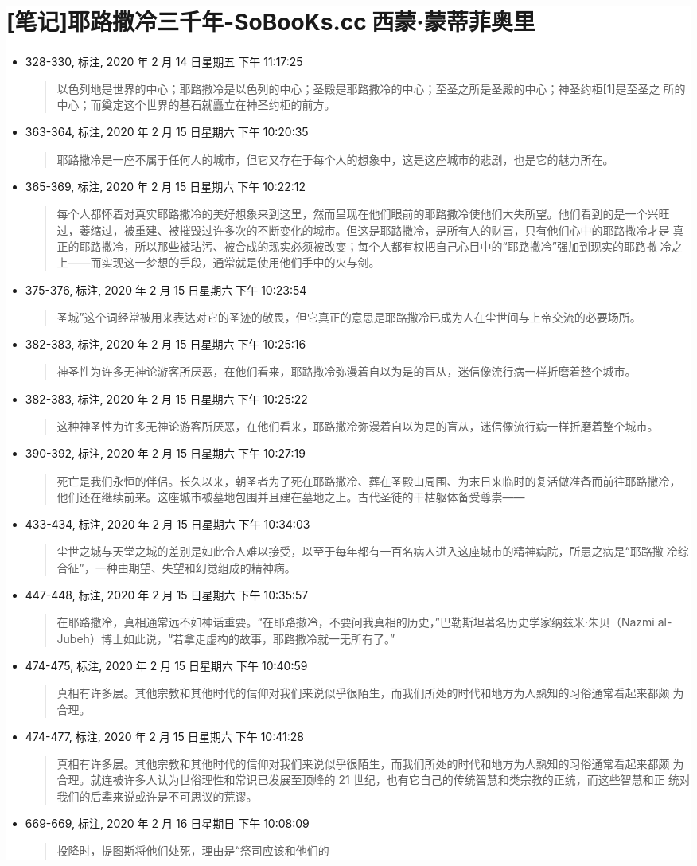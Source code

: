 # [笔记]耶路撒冷三千年-SoBooKs.cc 西蒙·蒙蒂菲奥里


-   328-330, 标注, 2020 年 2 月 14 日星期五 下午 11:17:25

    > 以色列地是世界的中心；耶路撒冷是以色列的中心；圣殿是耶路撒冷的中心；至圣之所是圣殿的中心；神圣约柜[1]是至圣之
    > 所的中心；而奠定这个世界的基石就矗立在神圣约柜的前方。

-   363-364, 标注, 2020 年 2 月 15 日星期六 下午 10:20:35

    > 耶路撒冷是一座不属于任何人的城市，但它又存在于每个人的想象中，这是这座城市的悲剧，也是它的魅力所在。

-   365-369, 标注, 2020 年 2 月 15 日星期六 下午 10:22:12

    > 每个人都怀着对真实耶路撒冷的美好想象来到这里，然而呈现在他们眼前的耶路撒冷使他们大失所望。他们看到的是一个兴旺
    > 过，萎缩过，被重建、被摧毁过许多次的不断变化的城市。但这是耶路撒冷，是所有人的财富，只有他们心中的耶路撒冷才是
    > 真正的耶路撒冷，所以那些被玷污、被合成的现实必须被改变；每个人都有权把自己心目中的“耶路撒冷”强加到现实的耶路撒
    > 冷之上——而实现这一梦想的手段，通常就是使用他们手中的火与剑。

-   375-376, 标注, 2020 年 2 月 15 日星期六 下午 10:23:54

    > 圣城”这个词经常被用来表达对它的圣迹的敬畏，但它真正的意思是耶路撒冷已成为人在尘世间与上帝交流的必要场所。

-   382-383, 标注, 2020 年 2 月 15 日星期六 下午 10:25:16

    > 神圣性为许多无神论游客所厌恶，在他们看来，耶路撒冷弥漫着自以为是的盲从，迷信像流行病一样折磨着整个城市。

-   382-383, 标注, 2020 年 2 月 15 日星期六 下午 10:25:22

    > 这种神圣性为许多无神论游客所厌恶，在他们看来，耶路撒冷弥漫着自以为是的盲从，迷信像流行病一样折磨着整个城市。

-   390-392, 标注, 2020 年 2 月 15 日星期六 下午 10:27:19

    > 死亡是我们永恒的伴侣。长久以来，朝圣者为了死在耶路撒冷、葬在圣殿山周围、为末日来临时的复活做准备而前往耶路撒冷，
    > 他们还在继续前来。这座城市被墓地包围并且建在墓地之上。古代圣徒的干枯躯体备受尊崇——

-   433-434, 标注, 2020 年 2 月 15 日星期六 下午 10:34:03

    > 尘世之城与天堂之城的差别是如此令人难以接受，以至于每年都有一百名病人进入这座城市的精神病院，所患之病是“耶路撒
    > 冷综合征”，一种由期望、失望和幻觉组成的精神病。

-   447-448, 标注, 2020 年 2 月 15 日星期六 下午 10:35:57

    > 在耶路撒冷，真相通常远不如神话重要。“在耶路撒冷，不要问我真相的历史，”巴勒斯坦著名历史学家纳兹米·朱贝（Nazmi
    > al-Jubeh）博士如此说，“若拿走虚构的故事，耶路撒冷就一无所有了。”

-   474-475, 标注, 2020 年 2 月 15 日星期六 下午 10:40:59

    > 真相有许多层。其他宗教和其他时代的信仰对我们来说似乎很陌生，而我们所处的时代和地方为人熟知的习俗通常看起来都颇
    > 为合理。

-   474-477, 标注, 2020 年 2 月 15 日星期六 下午 10:41:28

    > 真相有许多层。其他宗教和其他时代的信仰对我们来说似乎很陌生，而我们所处的时代和地方为人熟知的习俗通常看起来都颇
    > 为合理。就连被许多人认为世俗理性和常识已发展至顶峰的 21 世纪，也有它自己的传统智慧和类宗教的正统，而这些智慧和正
    > 统对我们的后辈来说或许是不可思议的荒谬。

-   669-669, 标注, 2020 年 2 月 16 日星期日 下午 10:08:09

    > 投降时，提图斯将他们处死，理由是“祭司应该和他们的
